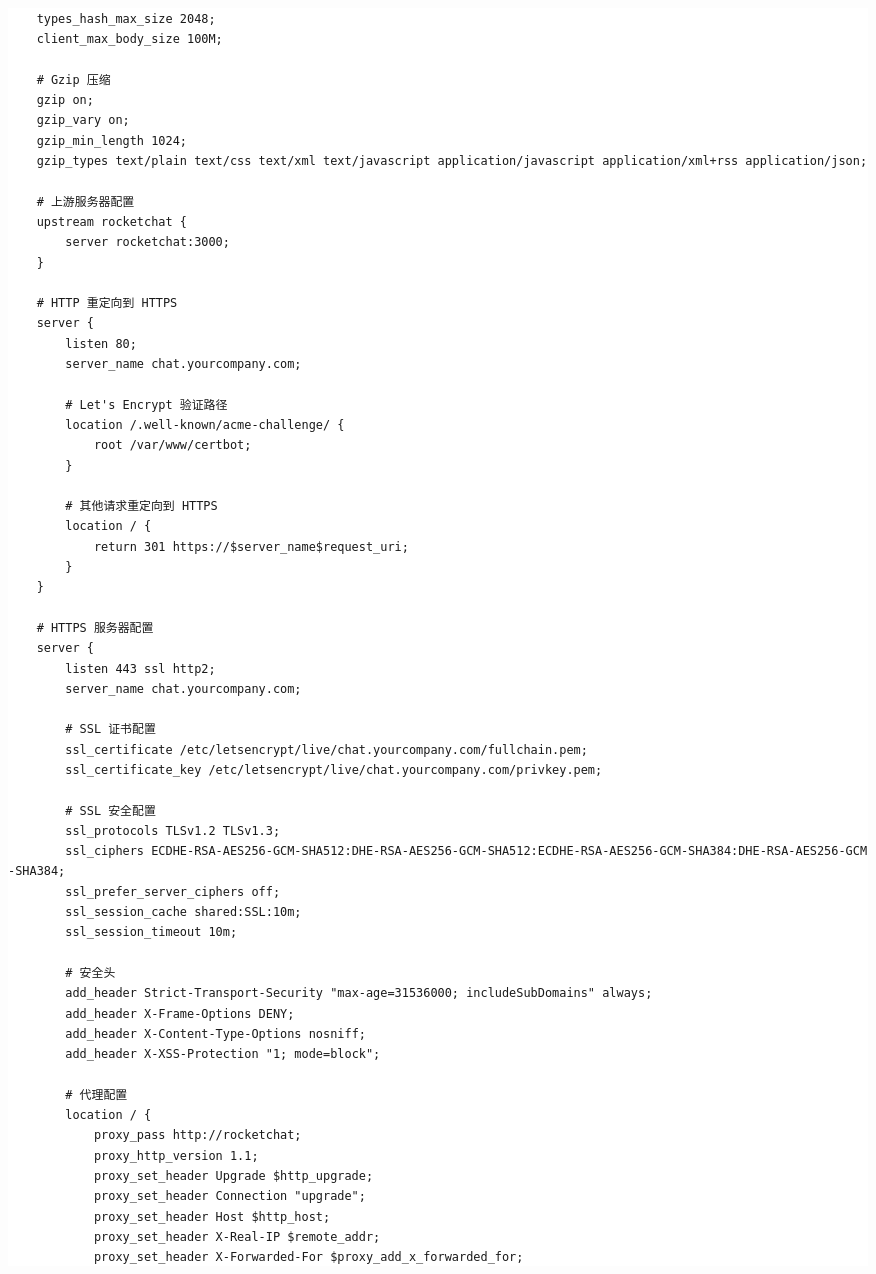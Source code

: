 ```nginx
    types_hash_max_size 2048;
    client_max_body_size 100M;
    
    # Gzip 压缩
    gzip on;
    gzip_vary on;
    gzip_min_length 1024;
    gzip_types text/plain text/css text/xml text/javascript application/javascript application/xml+rss application/json;
    
    # 上游服务器配置
    upstream rocketchat {
        server rocketchat:3000;
    }
    
    # HTTP 重定向到 HTTPS
    server {
        listen 80;
        server_name chat.yourcompany.com;
        
        # Let's Encrypt 验证路径
        location /.well-known/acme-challenge/ {
            root /var/www/certbot;
        }
        
        # 其他请求重定向到 HTTPS
        location / {
            return 301 https://$server_name$request_uri;
        }
    }
    
    # HTTPS 服务器配置
    server {
        listen 443 ssl http2;
        server_name chat.yourcompany.com;
        
        # SSL 证书配置
        ssl_certificate /etc/letsencrypt/live/chat.yourcompany.com/fullchain.pem;
        ssl_certificate_key /etc/letsencrypt/live/chat.yourcompany.com/privkey.pem;
        
        # SSL 安全配置
        ssl_protocols TLSv1.2 TLSv1.3;
        ssl_ciphers ECDHE-RSA-AES256-GCM-SHA512:DHE-RSA-AES256-GCM-SHA512:ECDHE-RSA-AES256-GCM-SHA384:DHE-RSA-AES256-GCM-SHA384;
        ssl_prefer_server_ciphers off;
        ssl_session_cache shared:SSL:10m;
        ssl_session_timeout 10m;
        
        # 安全头
        add_header Strict-Transport-Security "max-age=31536000; includeSubDomains" always;
        add_header X-Frame-Options DENY;
        add_header X-Content-Type-Options nosniff;
        add_header X-XSS-Protection "1; mode=block";
        
        # 代理配置
        location / {
            proxy_pass http://rocketchat;
            proxy_http_version 1.1;
            proxy_set_header Upgrade $http_upgrade;
            proxy_set_header Connection "upgrade";
            proxy_set_header Host $http_host;
            proxy_set_header X-Real-IP $remote_addr;
            proxy_set_header X-Forwarded-For $proxy_add_x_forwarded_for;
```